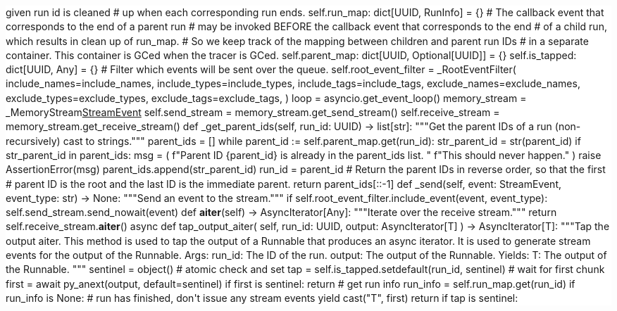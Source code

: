 given run id is cleaned             # up when each corresponding run ends.             self.run_map: dict[UUID, RunInfo] = {}             # The callback event that corresponds to the end of a parent run             # may be invoked BEFORE the callback event that corresponds to the end             # of a child run, which results in clean up of run_map.             # So we keep track of the mapping between children and parent run IDs             # in a separate container. This container is GCed when the tracer is GCed.             self.parent_map: dict[UUID, Optional[UUID]] = {}                  self.is_tapped: dict[UUID, Any] = {}                  # Filter which events will be sent over the queue.             self.root_event_filter = _RootEventFilter(                 include_names=include_names,                 include_types=include_types,                 include_tags=include_tags,                 exclude_names=exclude_names,                 exclude_types=exclude_types,                 exclude_tags=exclude_tags,             )                  loop = asyncio.get_event_loop()             memory_stream = _MemoryStream[StreamEvent](loop)             self.send_stream = memory_stream.get_send_stream()             self.receive_stream = memory_stream.get_receive_stream()              def _get_parent_ids(self, run_id: UUID) -> list[str]:             """Get the parent IDs of a run (non-recursively) cast to strings."""             parent_ids = []                  while parent_id := self.parent_map.get(run_id):                 str_parent_id = str(parent_id)                 if str_parent_id in parent_ids:                     msg = (                         f"Parent ID {parent_id} is already in the parent_ids list. "                         f"This should never happen."                     )                     raise AssertionError(msg)                 parent_ids.append(str_parent_id)                 run_id = parent_id                  # Return the parent IDs in reverse order, so that the first             # parent ID is the root and the last ID is the immediate parent.             return parent_ids[::-1]              def _send(self, event: StreamEvent, event_type: str) -> None:             """Send an event to the stream."""             if self.root_event_filter.include_event(event, event_type):                 self.send_stream.send_nowait(event)              def __aiter__(self) -> AsyncIterator[Any]:             """Iterate over the receive stream."""             return self.receive_stream.__aiter__()              async def tap_output_aiter(             self, run_id: UUID, output: AsyncIterator[T]         ) -> AsyncIterator[T]:             """Tap the output aiter.                  This method is used to tap the output of a Runnable that produces             an async iterator. It is used to generate stream events for the             output of the Runnable.                  Args:                 run_id: The ID of the run.                 output: The output of the Runnable.                  Yields:                 T: The output of the Runnable.             """             sentinel = object()             # atomic check and set             tap = self.is_tapped.setdefault(run_id, sentinel)             # wait for first chunk             first = await py_anext(output, default=sentinel)             if first is sentinel:                 return             # get run info             run_info = self.run_map.get(run_id)             if run_info is None:                 # run has finished, don't issue any stream events                 yield cast("T", first)                 return             if tap is sentinel: